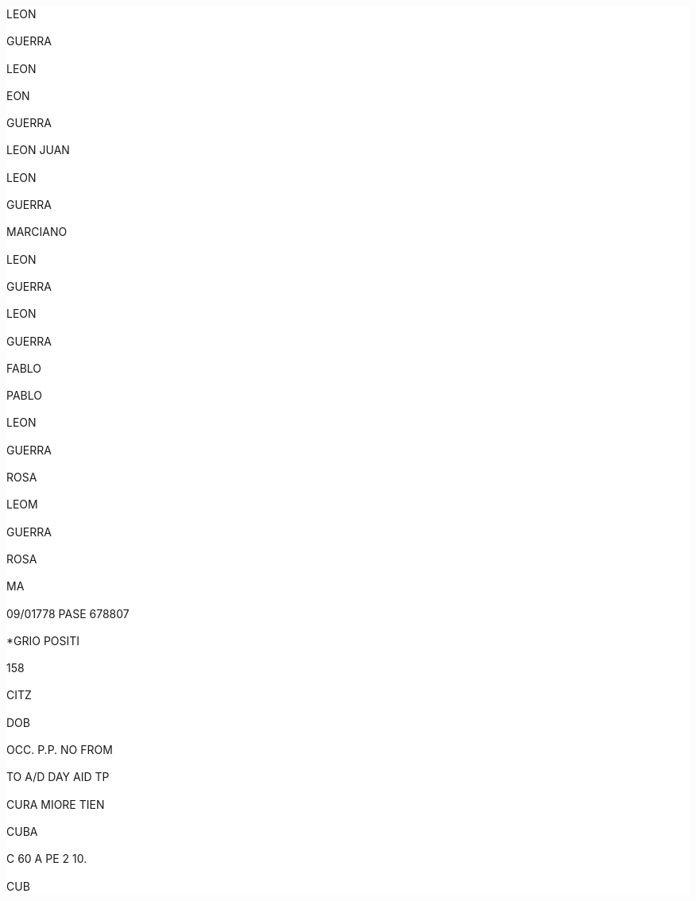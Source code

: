 LEON

GUERRA

LEON

EON

GUERRA

LEON JUAN

LEON

GUERRA

MARCIANO

LEON

GUERRA

LEON

GUERRA

FABLO

PABLO

LEON

GUERRA

ROSA

LEOM

GUERRA

ROSA

MA

09/01778 PASE 678807

*GRIO POSITI

158

CITZ

DOB

OCC. P.P. NO FROM

TO A/D DAY AID TP

CURA MIORE TIEN

CUBA

C 60 A PE 2 10.

CUB
